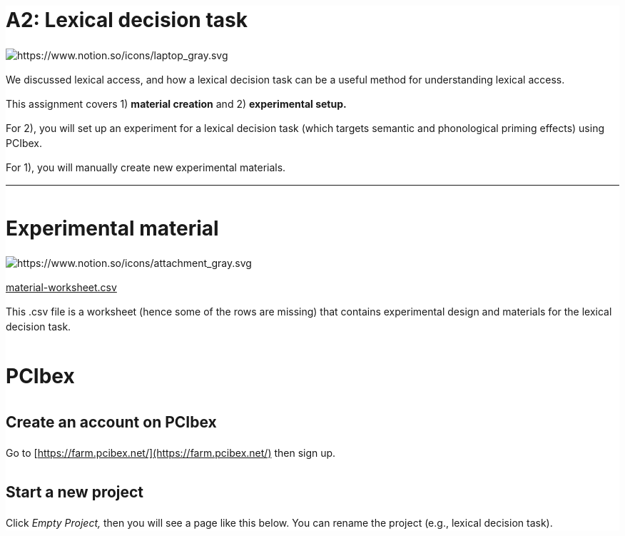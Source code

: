 # A2: Lexical decision task

<aside>
<img src="https://www.notion.so/icons/laptop_gray.svg" alt="https://www.notion.so/icons/laptop_gray.svg" width="40px" />

We discussed lexical access, and how a lexical decision task can be a useful method for understanding lexical access. 

This assignment covers 1) **material creation** and 2) **experimental setup.** 

For 2), you will set up an experiment for a lexical decision task (which targets semantic and phonological priming effects) using PCIbex.

For 1), you will manually create new experimental materials.

</aside>

---

# Experimental material

<aside>
<img src="https://www.notion.so/icons/attachment_gray.svg" alt="https://www.notion.so/icons/attachment_gray.svg" width="40px" />

[material-worksheet.csv](a2_files/material-worksheet.csv)

This .csv file is a worksheet (hence some of the rows are missing) that contains experimental design and materials for the lexical decision task.

</aside>

# PCIbex

## Create an account on PCIbex

Go to [https://farm.pcibex.net/](https://farm.pcibex.net/) then sign up.

## Start a new project

Click *Empty Project,* then you will see a page like this below. You can rename the project (e.g., lexical decision task).
